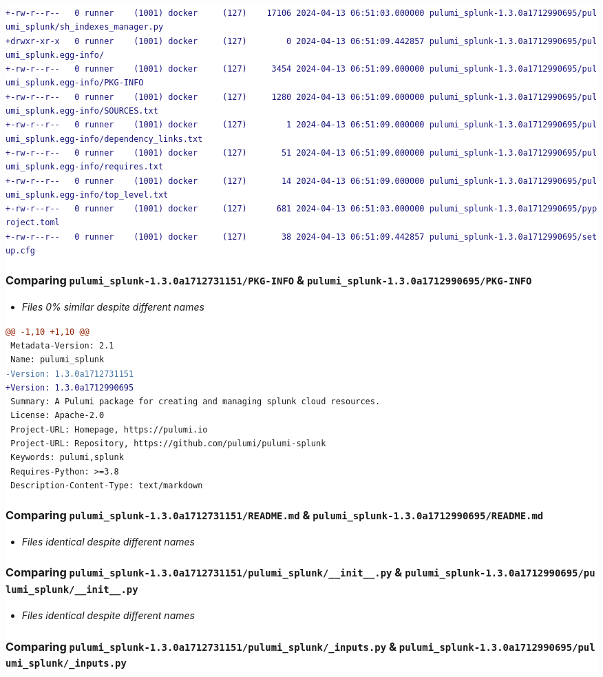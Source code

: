```diff
+-rw-r--r--   0 runner    (1001) docker     (127)    17106 2024-04-13 06:51:03.000000 pulumi_splunk-1.3.0a1712990695/pulumi_splunk/sh_indexes_manager.py
+drwxr-xr-x   0 runner    (1001) docker     (127)        0 2024-04-13 06:51:09.442857 pulumi_splunk-1.3.0a1712990695/pulumi_splunk.egg-info/
+-rw-r--r--   0 runner    (1001) docker     (127)     3454 2024-04-13 06:51:09.000000 pulumi_splunk-1.3.0a1712990695/pulumi_splunk.egg-info/PKG-INFO
+-rw-r--r--   0 runner    (1001) docker     (127)     1280 2024-04-13 06:51:09.000000 pulumi_splunk-1.3.0a1712990695/pulumi_splunk.egg-info/SOURCES.txt
+-rw-r--r--   0 runner    (1001) docker     (127)        1 2024-04-13 06:51:09.000000 pulumi_splunk-1.3.0a1712990695/pulumi_splunk.egg-info/dependency_links.txt
+-rw-r--r--   0 runner    (1001) docker     (127)       51 2024-04-13 06:51:09.000000 pulumi_splunk-1.3.0a1712990695/pulumi_splunk.egg-info/requires.txt
+-rw-r--r--   0 runner    (1001) docker     (127)       14 2024-04-13 06:51:09.000000 pulumi_splunk-1.3.0a1712990695/pulumi_splunk.egg-info/top_level.txt
+-rw-r--r--   0 runner    (1001) docker     (127)      681 2024-04-13 06:51:03.000000 pulumi_splunk-1.3.0a1712990695/pyproject.toml
+-rw-r--r--   0 runner    (1001) docker     (127)       38 2024-04-13 06:51:09.442857 pulumi_splunk-1.3.0a1712990695/setup.cfg
```

### Comparing `pulumi_splunk-1.3.0a1712731151/PKG-INFO` & `pulumi_splunk-1.3.0a1712990695/PKG-INFO`

 * *Files 0% similar despite different names*

```diff
@@ -1,10 +1,10 @@
 Metadata-Version: 2.1
 Name: pulumi_splunk
-Version: 1.3.0a1712731151
+Version: 1.3.0a1712990695
 Summary: A Pulumi package for creating and managing splunk cloud resources.
 License: Apache-2.0
 Project-URL: Homepage, https://pulumi.io
 Project-URL: Repository, https://github.com/pulumi/pulumi-splunk
 Keywords: pulumi,splunk
 Requires-Python: >=3.8
 Description-Content-Type: text/markdown
```

### Comparing `pulumi_splunk-1.3.0a1712731151/README.md` & `pulumi_splunk-1.3.0a1712990695/README.md`

 * *Files identical despite different names*

### Comparing `pulumi_splunk-1.3.0a1712731151/pulumi_splunk/__init__.py` & `pulumi_splunk-1.3.0a1712990695/pulumi_splunk/__init__.py`

 * *Files identical despite different names*

### Comparing `pulumi_splunk-1.3.0a1712731151/pulumi_splunk/_inputs.py` & `pulumi_splunk-1.3.0a1712990695/pulumi_splunk/_inputs.py`
